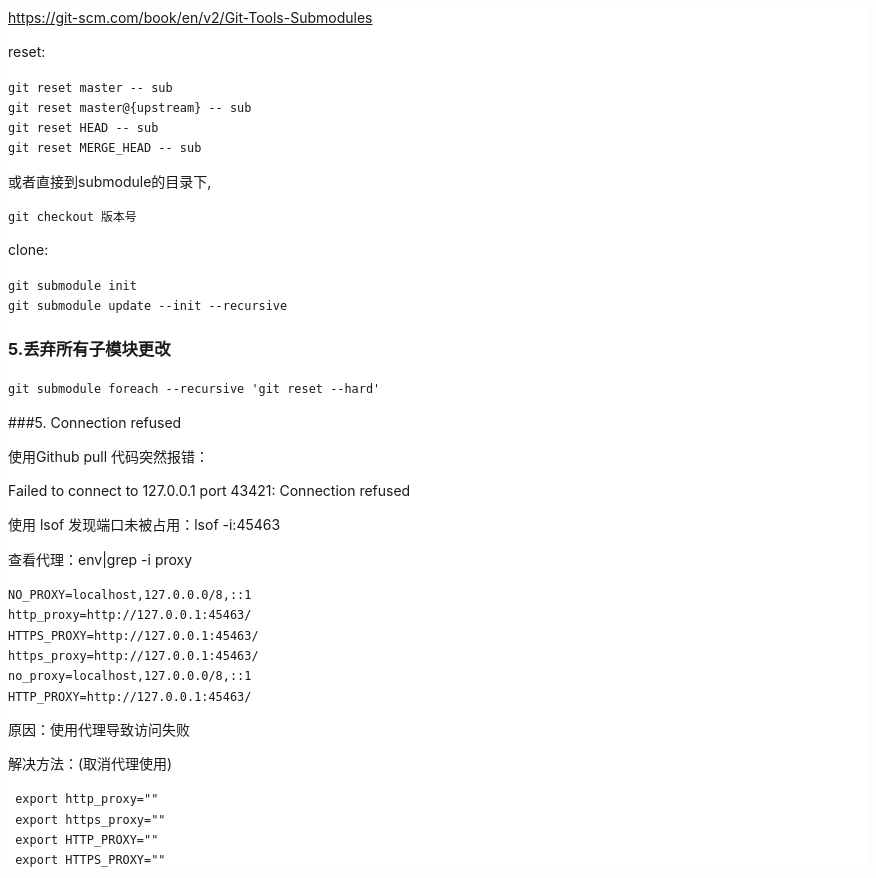 https://git-scm.com/book/en/v2/Git-Tools-Submodules

reset:

```
git reset master -- sub
git reset master@{upstream} -- sub
git reset HEAD -- sub
git reset MERGE_HEAD -- sub
```

或者直接到submodule的目录下,

```
git checkout 版本号
```

clone:

```
git submodule init
git submodule update --init --recursive
```

### 5.丢弃所有子模块更改

```
git submodule foreach --recursive 'git reset --hard'
```

 



###5. Connection refused

使用Github pull 代码突然报错：

Failed to connect to 127.0.0.1 port 43421: Connection refused

使用 lsof 发现端口未被占用：lsof -i:45463



查看代理：env|grep -i proxy

```
NO_PROXY=localhost,127.0.0.0/8,::1 
http_proxy=http://127.0.0.1:45463/ 
HTTPS_PROXY=http://127.0.0.1:45463/ 
https_proxy=http://127.0.0.1:45463/ 
no_proxy=localhost,127.0.0.0/8,::1 
HTTP_PROXY=http://127.0.0.1:45463/
```

原因：使用代理导致访问失败

解决方法：(取消代理使用)

```
 export http_proxy=""
 export https_proxy=""
 export HTTP_PROXY=""
 export HTTPS_PROXY=""
```
